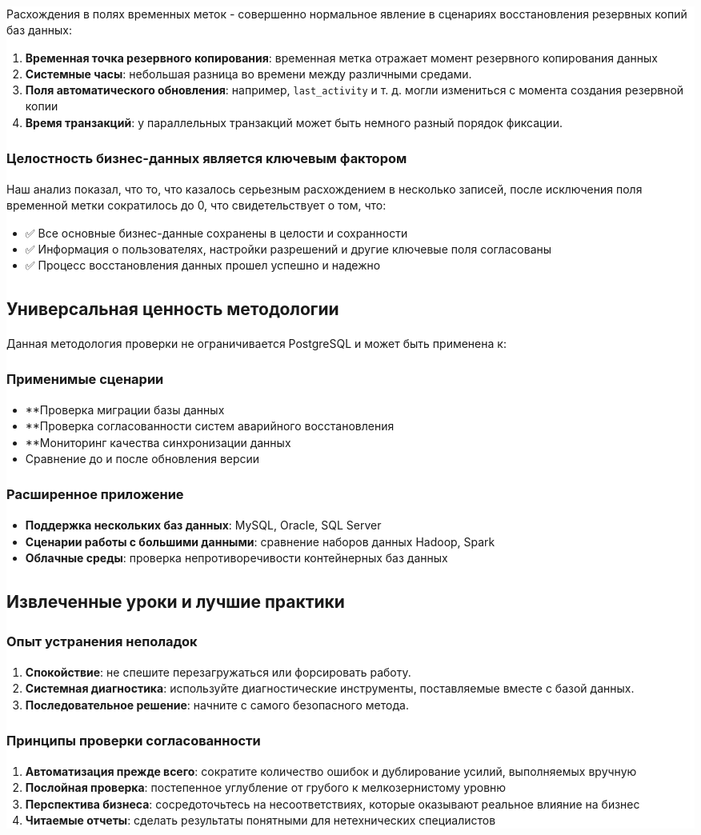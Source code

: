 Расхождения в полях временных меток - совершенно нормальное явление в сценариях восстановления резервных копий баз данных:

1. **Временная точка резервного копирования**: временная метка отражает момент резервного копирования данных
2. **Системные часы**: небольшая разница во времени между различными средами.
3. **Поля автоматического обновления**: например, `last_activity` и т. д. могли измениться с момента создания резервной копии
4. **Время транзакций**: у параллельных транзакций может быть немного разный порядок фиксации.

### Целостность бизнес-данных является ключевым фактором

Наш анализ показал, что то, что казалось серьезным расхождением в несколько записей, после исключения поля временной метки сократилось до 0, что свидетельствует о том, что:

- ✅ Все основные бизнес-данные сохранены в целости и сохранности
- ✅ Информация о пользователях, настройки разрешений и другие ключевые поля согласованы
- ✅ Процесс восстановления данных прошел успешно и надежно

## Универсальная ценность методологии

Данная методология проверки не ограничивается PostgreSQL и может быть применена к:

### Применимые сценарии

- **Проверка миграции базы данных
- **Проверка согласованности систем аварийного восстановления
- **Мониторинг качества синхронизации данных
- Сравнение до и после обновления версии

### Расширенное приложение

- **Поддержка нескольких баз данных**: MySQL, Oracle, SQL Server
- **Сценарии работы с большими данными**: сравнение наборов данных Hadoop, Spark
- **Облачные среды**: проверка непротиворечивости контейнерных баз данных

## Извлеченные уроки и лучшие практики

### Опыт устранения неполадок

1. **Спокойствие**: не спешите перезагружаться или форсировать работу.
2. **Системная диагностика**: используйте диагностические инструменты, поставляемые вместе с базой данных.
3. **Последовательное решение**: начните с самого безопасного метода.

### Принципы проверки согласованности

1. **Автоматизация прежде всего**: сократите количество ошибок и дублирование усилий, выполняемых вручную
2. **Послойная проверка**: постепенное углубление от грубого к мелкозернистому уровню
3. **Перспектива бизнеса**: сосредоточьтесь на несоответствиях, которые оказывают реальное влияние на бизнес
4. **Читаемые отчеты**: сделать результаты понятными для нетехнических специалистов
